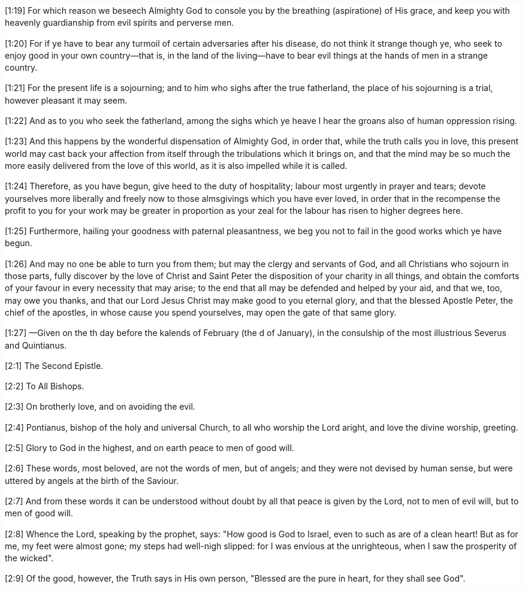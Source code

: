 [1:19] For which reason we beseech Almighty God to console you by the breathing (aspiratione) of His grace, and keep you with heavenly guardianship from evil spirits and perverse men.

[1:20] For if ye have to bear any turmoil of certain adversaries after his disease, do not think it strange though ye, who seek to enjoy good in your own country—that is, in the land of the living—have to bear evil things at the hands of men in a strange country.

[1:21] For the present life is a sojourning; and to him who sighs after the true fatherland, the place of his sojourning is a trial, however pleasant it may seem.

[1:22] And as to you who seek the fatherland, among the sighs which ye heave I hear the groans also of human oppression rising.

[1:23] And this happens by the wonderful dispensation of Almighty God, in order that, while the truth calls you in love, this present world may cast back your affection from itself through the tribulations which it brings on, and that the mind may be so much the more easily delivered from the love of this world, as it is also impelled while it is called.

[1:24] Therefore, as you have begun, give heed to the duty of hospitality; labour most urgently in prayer and tears; devote yourselves more liberally and freely now to those almsgivings which you have ever loved, in order that in the recompense the profit to you for your work may be greater in proportion as your zeal for the labour has risen to higher degrees here.

[1:25] Furthermore, hailing your goodness with paternal pleasantness, we beg you not to fail in the good works which ye have begun.

[1:26] And may no one be able to turn you from them; but may the clergy and servants of God, and all Christians who sojourn in those parts, fully discover by the love of Christ and Saint Peter the disposition of your charity in all things, and obtain the comforts of your favour in every necessity that may arise; to the end that all may be defended and helped by your aid, and that we, too, may owe you thanks, and that our Lord Jesus Christ may make good to you eternal glory, and that the blessed Apostle Peter, the chief of the apostles, in whose cause you spend yourselves, may open the gate of that same glory.

[1:27] —Given on the th day before the kalends of February (the d of January), in the consulship of the most illustrious Severus and Quintianus.

[2:1] The Second Epistle.

[2:2] To All Bishops.

[2:3] On brotherly love, and on avoiding the evil.

[2:4] Pontianus, bishop of the holy and universal Church, to all who worship the Lord aright, and love the divine worship, greeting.

[2:5] Glory to God in the highest, and on earth peace to men of good will.

[2:6] These words, most beloved, are not the words of men, but of angels; and they were not devised by human sense, but were uttered by angels at the birth of the Saviour.

[2:7] And from these words it can be understood without doubt by all that peace is given by the Lord, not to men of evil will, but to men of good will.

[2:8] Whence the Lord, speaking by the prophet, says:  "How good is God to Israel, even to such as are of a clean heart!  But as for me, my feet were almost gone; my steps had well-nigh slipped:  for I was envious at the unrighteous, when I saw the prosperity of the wicked".

[2:9] Of the good, however, the Truth says in His own person, "Blessed are the pure in heart, for they shall see God".

